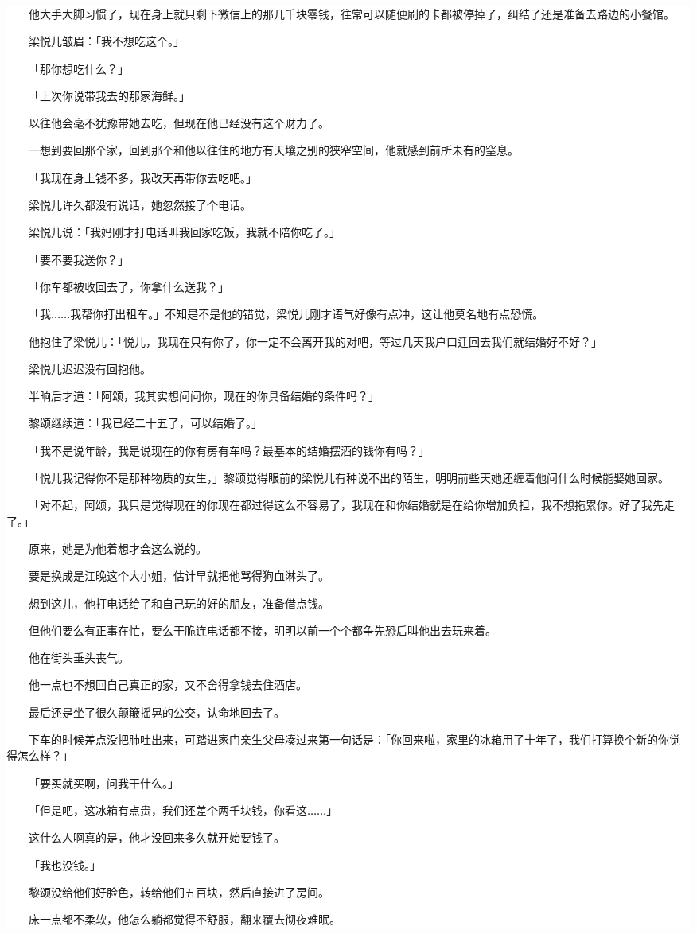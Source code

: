 &emsp;&emsp;他大手大脚习惯了，现在身上就只剩下微信上的那几千块零钱，往常可以随便刷的卡都被停掉了，纠结了还是准备去路边的小餐馆。  
  
&emsp;&emsp;梁悦儿皱眉：「我不想吃这个。」  
  
&emsp;&emsp;「那你想吃什么？」  
  
&emsp;&emsp;「上次你说带我去的那家海鲜。」  
  
&emsp;&emsp;以往他会毫不犹豫带她去吃，但现在他已经没有这个财力了。  
  
&emsp;&emsp;一想到要回那个家，回到那个和他以往住的地方有天壤之别的狭窄空间，他就感到前所未有的窒息。  
  
&emsp;&emsp;「我现在身上钱不多，我改天再带你去吃吧。」  
  
&emsp;&emsp;梁悦儿许久都没有说话，她忽然接了个电话。  
  
&emsp;&emsp;梁悦儿说：「我妈刚才打电话叫我回家吃饭，我就不陪你吃了。」  
  
&emsp;&emsp;「要不要我送你？」  
  
&emsp;&emsp;「你车都被收回去了，你拿什么送我？」  
  
&emsp;&emsp;「我……我帮你打出租车。」不知是不是他的错觉，梁悦儿刚才语气好像有点冲，这让他莫名地有点恐慌。  
  
&emsp;&emsp;他抱住了梁悦儿：「悦儿，我现在只有你了，你一定不会离开我的对吧，等过几天我户口迁回去我们就结婚好不好？」  
  
&emsp;&emsp;梁悦儿迟迟没有回抱他。  
  
&emsp;&emsp;半晌后才道：「阿颂，我其实想问问你，现在的你具备结婚的条件吗？」  
  
&emsp;&emsp;黎颂继续道：「我已经二十五了，可以结婚了。」  
  
&emsp;&emsp;「我不是说年龄，我是说现在的你有房有车吗？最基本的结婚摆酒的钱你有吗？」  
  
&emsp;&emsp;「悦儿我记得你不是那种物质的女生，」黎颂觉得眼前的梁悦儿有种说不出的陌生，明明前些天她还缠着他问什么时候能娶她回家。  
  
&emsp;&emsp;「对不起，阿颂，我只是觉得现在的你现在都过得这么不容易了，我现在和你结婚就是在给你增加负担，我不想拖累你。好了我先走了。」  
  
&emsp;&emsp;原来，她是为他着想才会这么说的。  
  
&emsp;&emsp;要是换成是江晚这个大小姐，估计早就把他骂得狗血淋头了。  
  
&emsp;&emsp;想到这儿，他打电话给了和自己玩的好的朋友，准备借点钱。  
  
&emsp;&emsp;但他们要么有正事在忙，要么干脆连电话都不接，明明以前一个个都争先恐后叫他出去玩来着。  
  
&emsp;&emsp;他在街头垂头丧气。  
  
&emsp;&emsp;他一点也不想回自己真正的家，又不舍得拿钱去住酒店。  
  
&emsp;&emsp;最后还是坐了很久颠簸摇晃的公交，认命地回去了。  
  
&emsp;&emsp;下车的时候差点没把肺吐出来，可踏进家门亲生父母凑过来第一句话是：「你回来啦，家里的冰箱用了十年了，我们打算换个新的你觉得怎么样？」  
  
&emsp;&emsp;「要买就买啊，问我干什么。」  
  
&emsp;&emsp;「但是吧，这冰箱有点贵，我们还差个两千块钱，你看这……」  
  
&emsp;&emsp;这什么人啊真的是，他才没回来多久就开始要钱了。  
  
&emsp;&emsp;「我也没钱。」  
  
&emsp;&emsp;黎颂没给他们好脸色，转给他们五百块，然后直接进了房间。  
  
&emsp;&emsp;床一点都不柔软，他怎么躺都觉得不舒服，翻来覆去彻夜难眠。  
  